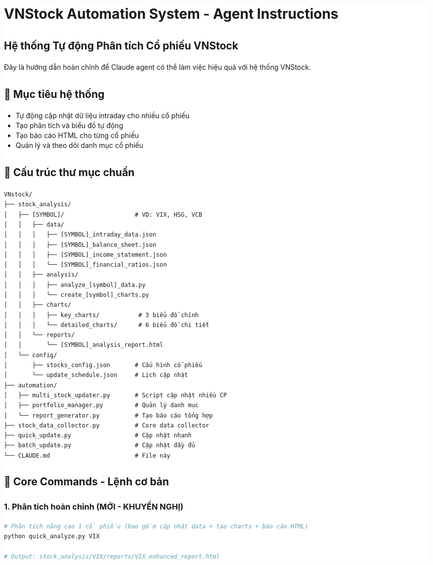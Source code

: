 # VNStock Automation System - Agent Instructions

## Hệ thống Tự động Phân tích Cổ phiếu VNStock

Đây là hướng dẫn hoàn chỉnh để Claude agent có thể làm việc hiệu quả với hệ thống VNStock.

## 🎯 Mục tiêu hệ thống
- Tự động cập nhật dữ liệu intraday cho nhiều cổ phiếu
- Tạo phân tích và biểu đồ tự động
- Tạo báo cáo HTML cho từng cổ phiếu
- Quản lý và theo dõi danh mục cổ phiếu

## 📁 Cấu trúc thư mục chuẩn

```
VNstock/
├── stock_analysis/
│   ├── [SYMBOL]/                    # VD: VIX, HSG, VCB
│   │   ├── data/
│   │   │   ├── [SYMBOL]_intraday_data.json
│   │   │   ├── [SYMBOL]_balance_sheet.json
│   │   │   ├── [SYMBOL]_income_statement.json
│   │   │   └── [SYMBOL]_financial_ratios.json
│   │   ├── analysis/
│   │   │   ├── analyze_[symbol]_data.py
│   │   │   └── create_[symbol]_charts.py
│   │   ├── charts/
│   │   │   ├── key_charts/           # 3 biểu đồ chính
│   │   │   └── detailed_charts/      # 6 biểu đồ chi tiết
│   │   └── reports/
│   │       └── [SYMBOL]_analysis_report.html
│   └── config/
│       ├── stocks_config.json       # Cấu hình cổ phiếu
│       └── update_schedule.json     # Lịch cập nhật
├── automation/
│   ├── multi_stock_updater.py       # Script cập nhật nhiều CP
│   ├── portfolio_manager.py         # Quản lý danh mục
│   └── report_generator.py          # Tạo báo cáo tổng hợp
├── stock_data_collector.py          # Core data collector
├── quick_update.py                  # Cập nhật nhanh
├── batch_update.py                  # Cập nhật đầy đủ
└── CLAUDE.md                        # File này
```

## 🔧 Core Commands - Lệnh cơ bản

### 1. Phân tích hoàn chỉnh (MỚI - KHUYẾN NGHỊ)
```bash
# Phân tích nâng cao 1 cổ phiếu (bao gồm cập nhật data + tạo charts + báo cáo HTML)
python quick_analyze.py VIX

# Output: stock_analysis/VIX/reports/VIX_enhanced_report.html
```
